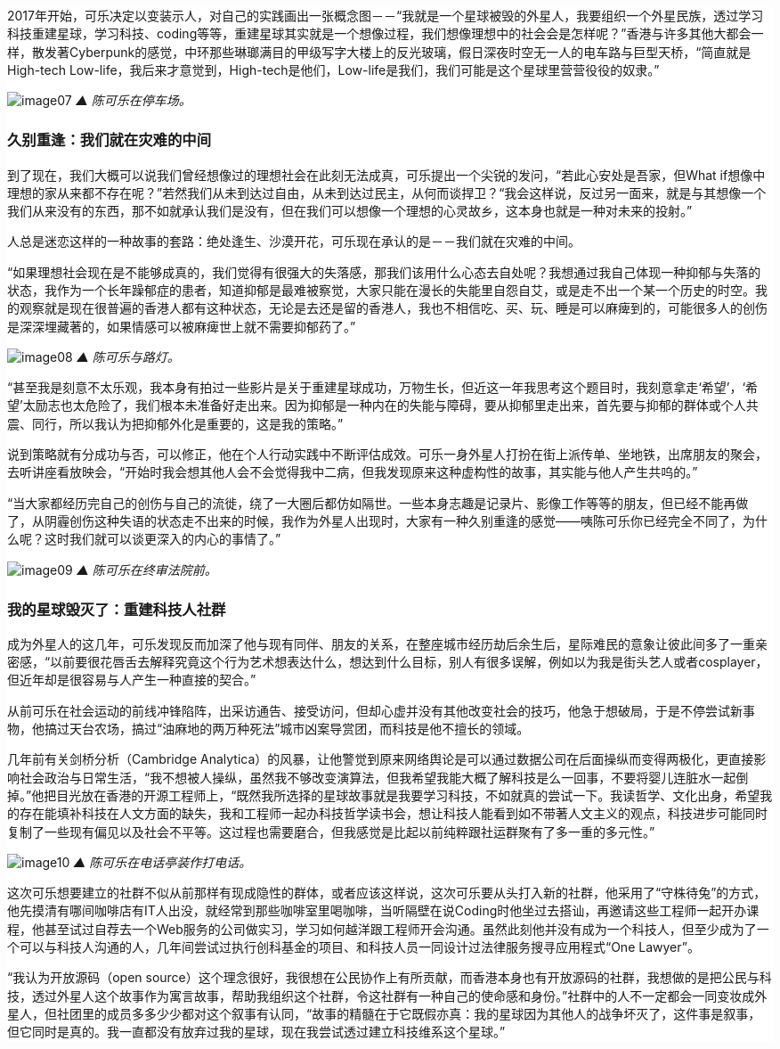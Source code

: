 2017年开始，可乐决定以变装示人，对自己的实践画出一张概念图－－“我就是一个星球被毁的外星人，我要组织一个外星民族，透过学习科技重建星球，学习科技、coding等等，重建星球其实就是一个想像过程，我们想像理想中的社会会是怎样呢？”香港与许多其他大都会一样，散发著Cyberpunk的感觉，中环那些琳瑯满目的甲级写字大楼上的反光玻璃，假日深夜时空无一人的电车路与巨型天桥，“简直就是High-tech Low-life，我后来才意觉到，High-tech是他们，Low-life是我们，我们可能是这个星球里营营役役的奴隶。”

![image07](https://i.imgur.com/AO3Omjn.png)
_▲ 陈可乐在停车场。_


### 久别重逢：我们就在灾难的中间

到了现在，我们大概可以说我们曾经想像过的理想社会在此刻无法成真，可乐提出一个尖锐的发问，“若此心安处是吾家，但What if想像中理想的家从来都不存在呢？”若然我们从未到达过自由，从未到达过民主，从何而谈捍卫？“我会这样说，反过另一面来，就是与其想像一个我们从来没有的东西，那不如就承认我们是没有，但在我们可以想像一个理想的心灵故乡，这本身也就是一种对未来的投射。”

人总是迷恋这样的一种故事的套路：绝处逢生、沙漠开花，可乐现在承认的是－－我们就在灾难的中间。

“如果理想社会现在是不能够成真的，我们觉得有很强大的失落感，那我们该用什么心态去自处呢？我想通过我自己体现一种抑郁与失落的状态，我作为一个长年躁郁症的患者，知道抑郁是最难被察觉，大家只能在漫长的失能里自怨自艾，或是走不出一个某一个历史的时空。我的观察就是现在很普遍的香港人都有这种状态，无论是去还是留的香港人，我也不相信吃、买、玩、睡是可以麻痺到的，可能很多人的创伤是深深埋藏著的，如果情感可以被麻痺世上就不需要抑郁药了。”

![image08](https://i.imgur.com/Qndptdi.png)
_▲ 陈可乐与路灯。_

“甚至我是刻意不太乐观，我本身有拍过一些影片是关于重建星球成功，万物生长，但近这一年我思考这个题目时，我刻意拿走‘希望’，‘希望’太励志也太危险了，我们根本未准备好走出来。因为抑郁是一种内在的失能与障碍，要从抑郁里走出来，首先要与抑郁的群体或个人共震、同行，所以我认为把抑郁外化是重要的，这是我的策略。”

说到策略就有分成功与否，可以修正，他在个人行动实践中不断评估成效。可乐一身外星人打扮在街上派传单、坐地铁，出席朋友的聚会，去听讲座看放映会，“开始时我会想其他人会不会觉得我中二病，但我发现原来这种虚构性的故事，其实能与他人产生共呜的。”

“当大家都经历完自己的创伤与自己的流徙，绕了一大圈后都仿如隔世。一些本身志趣是记录片、影像工作等等的朋友，但已经不能再做了，从阴霾创伤这种失语的状态走不出来的时候，我作为外星人出现时，大家有一种久别重逢的感觉——咦陈可乐你已经完全不同了，为什么呢？这时我们就可以谈更深入的内心的事情了。”

![image09](https://i.imgur.com/jGOQlT7.png)
_▲ 陈可乐在终审法院前。_


### 我的星球毁灭了：重建科技人社群

成为外星人的这几年，可乐发现反而加深了他与现有同伴、朋友的关系，在整座城市经历劫后余生后，星际难民的意象让彼此间多了一重亲密感，“以前要很花唇舌去解释究竟这个行为艺术想表达什么，想达到什么目标，别人有很多误解，例如以为我是街头艺人或者cosplayer，但近年却是很容易与人产生一种直接的契合。”

从前可乐在社会运动的前线冲锋陷阵，出采访通告、接受访问，但却心虚并没有其他改变社会的技巧，他急于想破局，于是不停尝试新事物，他搞过天台农场，搞过“油麻地的两万种死法”城市凶案导赏团，而科技是他不擅长的领域。

几年前有关剑桥分析（Cambridge Analytica）的风暴，让他警觉到原来网络舆论是可以通过数据公司在后面操纵而变得两极化，更直接影响社会政治与日常生活，“我不想被人操纵，虽然我不够改变演算法，但我希望我能大概了解科技是么一回事，不要将婴儿连脏水一起倒掉。”他把目光放在香港的开源工程师上，“既然我所选择的星球故事就是我要学习科技，不如就真的尝试一下。我读哲学、文化出身，希望我的存在能填补科技在人文方面的缺失，我和工程师一起办科技哲学读书会，想让科技人能看到如不带著人文主义的观点，科技进步可能同时复制了一些现有偏见以及社会不平等。这过程也需要磨合，但我感觉是比起以前纯粹跟社运群聚有了多一重的多元性。”

![image10](https://i.imgur.com/drtVCOC.png)
_▲ 陈可乐在电话亭装作打电话。_

这次可乐想要建立的社群不似从前那样有现成隐性的群体，或者应该这样说，这次可乐要从头打入新的社群，他采用了“守株待兔”的方式，他先摸清有哪间咖啡店有IT人出没，就经常到那些咖啡室里喝咖啡，当听隔壁在说Coding时他坐过去搭讪，再邀请这些工程师一起开办课程，他甚至试过自荐去一个Web服务的公司做实习，学习如何越洋跟工程师开会沟通。虽然此刻他并没有成为一个科技人，但至少成为了一个可以与科技人沟通的人，几年间尝试过执行创科基金的项目、和科技人员一同设计过法律服务搜寻应用程式“One Lawyer”。

“我认为开放源码（open source）这个理念很好，我很想在公民协作上有所贡献，而香港本身也有开放源码的社群，我想做的是把公民与科技，透过外星人这个故事作为寓言故事，帮助我组织这个社群，令这社群有一种自己的使命感和身份。”社群中的人不一定都会一同变妆成外星人，但社团里的成员多多少少都对这个叙事有认同，“故事的精髓在于它既假亦真：我的星球因为其他人的战争坏灭了，这件事是叙事，但它同时是真的。我一直都没有放弃过我的星球，现在我尝试透过建立科技维系这个星球。”

